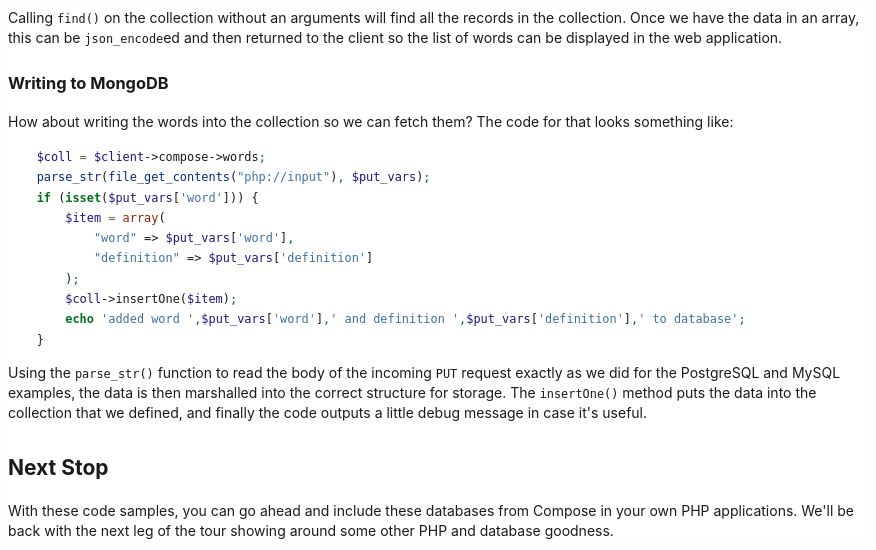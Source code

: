 Calling `find()` on the collection without an arguments will find all the records in the collection.  Once we have the data in an array, this can be `json_encode`ed and then returned to the client so the list of words can be displayed in the web application.

### Writing to MongoDB

How about writing the words into the collection so we can fetch them?  The code for that looks something like:

```php
    $coll = $client->compose->words;
    parse_str(file_get_contents("php://input"), $put_vars);
    if (isset($put_vars['word'])) {
        $item = array(
            "word" => $put_vars['word'], 
            "definition" => $put_vars['definition']
        );
        $coll->insertOne($item);
        echo 'added word ',$put_vars['word'],' and definition ',$put_vars['definition'],' to database';
    }
```

Using the `parse_str()` function to read the body of the incoming `PUT` request exactly as we did for the PostgreSQL and MySQL examples, the data is then marshalled into the correct structure for storage.  The `insertOne()` method puts the data into the collection that we defined, and finally the code outputs a little debug message in case it's useful.

## Next Stop

With these code samples, you can go ahead and include these databases from Compose in your own PHP applications.  We'll be back with the next leg of the tour showing around some other PHP and database goodness.






